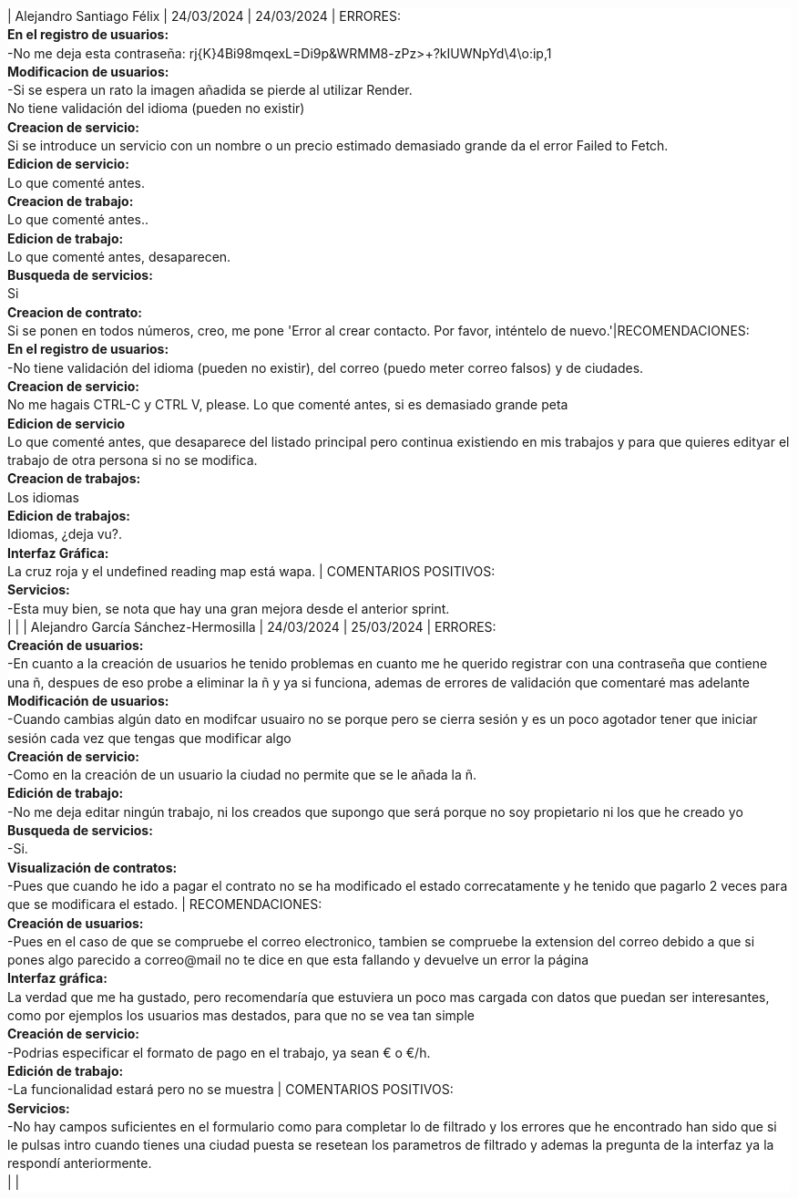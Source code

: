 | Alejandro Santiago Félix | 24/03/2024                 | 24/03/2024         | ERRORES: <br>**En el registro de usuarios:**<br>-No me deja esta contraseña: rj{K}4Bi98mqexL=Di9p&WRMM8-zPz>+?kIUWNpYd\4\o:ip,1<br>**Modificacion de usuarios:**<br>-Si se espera un rato la imagen añadida se pierde al utilizar Render.<br>No tiene validación del idioma (pueden no existir)<br>**Creacion de servicio:**<br>Si se introduce un servicio con un nombre o un precio estimado demasiado grande da el error Failed to Fetch.<br>**Edicion de servicio:**<br>Lo que comenté antes.<br>**Creacion de trabajo:**<br>Lo que comenté antes..<br>**Edicion de trabajo:**<br>Lo que comenté antes, desaparecen.<br>**Busqueda de servicios:**<br>Si <br>**Creacion de contrato:**<br>Si se ponen en todos números, creo, me pone 'Error al crear contacto. Por favor, inténtelo de nuevo.'|RECOMENDACIONES:<br>  **En el registro de usuarios:**<br>-No tiene validación del idioma (pueden no existir), del correo (puedo meter correo falsos) y de ciudades.<br>**Creacion de servicio:**<br>No me hagais CTRL-C y CTRL V, please. Lo que comenté antes, si es demasiado grande peta<br>**Edicion de servicio**<br>Lo que comenté antes, que desaparece del listado principal pero continua existiendo en mis trabajos y para que quieres edityar el trabajo de otra persona si no se modifica.<br>**Creacion de trabajos:**<br>Los idiomas<br>**Edicion de trabajos:**<br>Idiomas, ¿deja vu?.<br>**Interfaz Gráfica:**<br>La cruz roja y el undefined reading map está wapa.  | COMENTARIOS POSITIVOS: <br> **Servicios:**<br>-Esta muy bien, se nota que hay una gran mejora desde el anterior sprint.<br> |                    |
| Alejandro García Sánchez-Hermosilla | 24/03/2024                 | 25/03/2024         |  ERRORES: <br>**Creación de usuarios:**<br>-En cuanto a la creación de usuarios he tenido problemas en cuanto me he querido registrar con una contraseña que contiene una ñ, despues de eso probe a eliminar la ñ y ya si funciona, ademas de errores de validación que comentaré mas adelante<br>**Modificación de usuarios:**<br>-Cuando cambias algún dato en modifcar usuairo no se porque pero se cierra sesión y es un poco agotador tener que iniciar sesión cada vez que tengas que modificar algo<br>**Creación de  servicio:**<br>-Como en la creación de un usuario la ciudad no permite que se le añada la ñ.<br>**Edición de  trabajo:**<br>-No me deja editar ningún trabajo, ni los creados que supongo que será porque no soy propietario ni los que he creado yo<br>**Busqueda de servicios:**<br>-Si.<br>**Visualización de contratos:**<br>-Pues que cuando he ido a pagar el contrato no se ha modificado el estado correcatamente y he tenido que pagarlo 2 veces para que se modificara el estado. | RECOMENDACIONES:<br>   **Creación de usuarios:**<br>-Pues en el caso de que se compruebe el correo electronico, tambien se compruebe la extension del correo debido a que si pones algo parecido a correo@mail no te dice en que esta fallando y devuelve un error la página<br>**Interfaz gráfica:**<br>La verdad que me ha gustado, pero recomendaría que estuviera un poco mas cargada con datos que puedan ser interesantes, como por ejemplos los usuarios mas destados, para que no se vea tan simple<br>**Creación de  servicio:**<br>-Podrias especificar el formato de pago en el trabajo, ya sean € o €/h.<br>**Edición de  trabajo:**<br>-La funcionalidad estará pero no se muestra  | COMENTARIOS POSITIVOS: <br> **Servicios:**<br>-No hay campos suficientes en el formulario como para completar lo de filtrado y los errores que he encontrado han sido que si le pulsas intro cuando tienes una ciudad puesta se resetean los parametros de filtrado y ademas la pregunta de la interfaz ya la respondí anteriormente.<br> |                    |